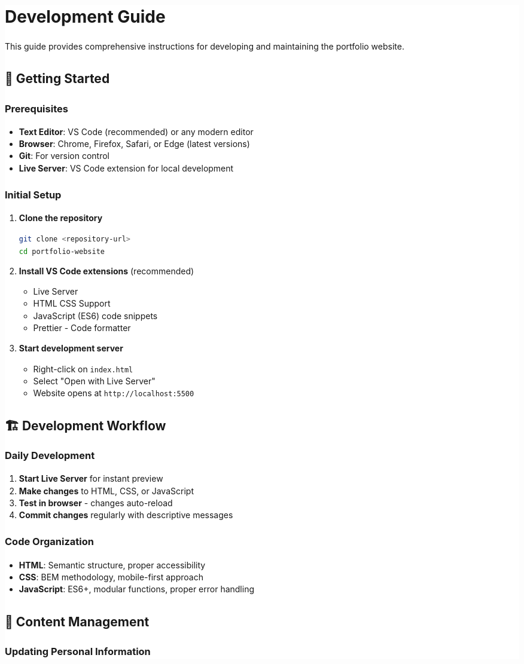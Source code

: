 # Development Guide

This guide provides comprehensive instructions for developing and maintaining the portfolio website.

## 🚀 Getting Started

### Prerequisites
- **Text Editor**: VS Code (recommended) or any modern editor
- **Browser**: Chrome, Firefox, Safari, or Edge (latest versions)
- **Git**: For version control
- **Live Server**: VS Code extension for local development

### Initial Setup
1. **Clone the repository**
   ```bash
   git clone <repository-url>
   cd portfolio-website
   ```

2. **Install VS Code extensions** (recommended)
   - Live Server
   - HTML CSS Support
   - JavaScript (ES6) code snippets
   - Prettier - Code formatter

3. **Start development server**
   - Right-click on `index.html`
   - Select "Open with Live Server"
   - Website opens at `http://localhost:5500`

## 🏗️ Development Workflow

### Daily Development
1. **Start Live Server** for instant preview
2. **Make changes** to HTML, CSS, or JavaScript
3. **Test in browser** - changes auto-reload
4. **Commit changes** regularly with descriptive messages

### Code Organization
- **HTML**: Semantic structure, proper accessibility
- **CSS**: BEM methodology, mobile-first approach
- **JavaScript**: ES6+, modular functions, proper error handling

## 📝 Content Management

### Updating Personal Information
